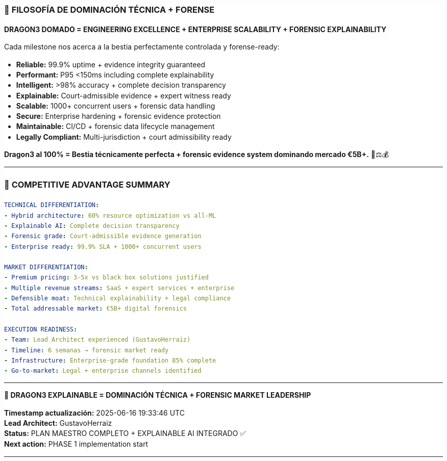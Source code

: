 
### 🎯 **FILOSOFÍA DE DOMINACIÓN TÉCNICA + FORENSE**

**DRAGON3 DOMADO = ENGINEERING EXCELLENCE + ENTERPRISE SCALABILITY + FORENSIC EXPLAINABILITY**

Cada milestone nos acerca a la bestia perfectamente controlada y forense-ready:
- **Reliable:** 99.9% uptime + evidence integrity guaranteed
- **Performant:** P95 <150ms including complete explainability
- **Intelligent:** >98% accuracy + complete decision transparency
- **Explainable:** Court-admissible evidence + expert witness ready
- **Scalable:** 1000+ concurrent users + forensic data handling
- **Secure:** Enterprise hardening + forensic evidence protection
- **Maintainable:** CI/CD + forensic data lifecycle management
- **Legally Compliant:** Multi-jurisdiction + court admissibility ready

**Dragon3 al 100% = Bestia técnicamente perfecta + forensic evidence system dominando mercado €5B+.** 🐉⚖️💰

---

### 🚀 **COMPETITIVE ADVANTAGE SUMMARY**

```yaml
TECHNICAL DIFFERENTIATION:
- Hybrid architecture: 60% resource optimization vs all-ML
- Explainable AI: Complete decision transparency
- Forensic grade: Court-admissible evidence generation
- Enterprise ready: 99.9% SLA + 1000+ concurrent users

MARKET DIFFERENTIATION:
- Premium pricing: 3-5x vs black box solutions justified
- Multiple revenue streams: SaaS + expert services + enterprise
- Defensible moat: Technical explainability + legal compliance
- Total addressable market: €5B+ digital forensics

EXECUTION READINESS:
- Team: Lead Architect experienced (GustavoHerraiz)
- Timeline: 6 semanas → forensic market ready
- Infrastructure: Enterprise-grade foundation 85% complete
- Go-to-market: Legal + enterprise channels identified
```

---

**🐉 DRAGON3 EXPLAINABLE = DOMINACIÓN TÉCNICA + FORENSIC MARKET LEADERSHIP**

**Timestamp actualización:** 2025-06-16 19:33:46 UTC  
**Lead Architect:** GustavoHerraiz  
**Status:** PLAN MAESTRO COMPLETO + EXPLAINABLE AI INTEGRADO ✅  
**Next action:** PHASE 1 implementation start  

---




